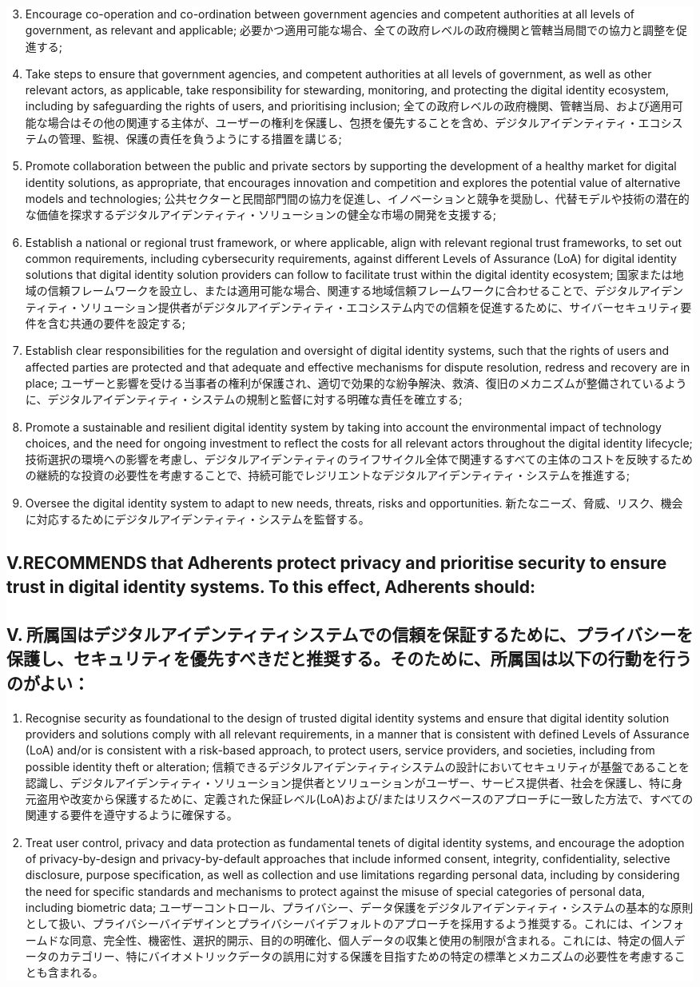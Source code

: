 3. Encourage co-operation and co-ordination between government agencies and competent authorities at all levels of government, as relevant and applicable;
必要かつ適用可能な場合、全ての政府レベルの政府機関と管轄当局間での協力と調整を促進する;

4. Take steps to ensure that government agencies, and competent authorities at all levels of government, as well as other relevant actors, as applicable, take responsibility for stewarding, monitoring, and protecting the digital identity ecosystem, including by safeguarding the rights of users, and prioritising inclusion;
全ての政府レベルの政府機関、管轄当局、および適用可能な場合はその他の関連する主体が、ユーザーの権利を保護し、包摂を優先することを含め、デジタルアイデンティティ・エコシステムの管理、監視、保護の責任を負うようにする措置を講じる;

5. Promote collaboration between the public and private sectors by supporting the development of a healthy market for digital identity solutions, as appropriate, that encourages innovation and competition and explores the potential value of alternative models and technologies;
公共セクターと民間部門間の協力を促進し、イノベーションと競争を奨励し、代替モデルや技術の潜在的な価値を探求するデジタルアイデンティティ・ソリューションの健全な市場の開発を支援する;

6. Establish a national or regional trust framework, or where applicable, align with relevant regional trust frameworks, to set out common requirements, including cybersecurity requirements, against different Levels of Assurance (LoA) for digital identity solutions that digital identity solution providers can follow to facilitate trust within the digital identity ecosystem;
国家または地域の信頼フレームワークを設立し、または適用可能な場合、関連する地域信頼フレームワークに合わせることで、デジタルアイデンティティ・ソリューション提供者がデジタルアイデンティティ・エコシステム内での信頼を促進するために、サイバーセキュリティ要件を含む共通の要件を設定する;

7. Establish clear responsibilities for the regulation and oversight of digital identity systems, such that the rights of users and affected parties are protected and that adequate and effective mechanisms for dispute resolution, redress and recovery are in place;
ユーザーと影響を受ける当事者の権利が保護され、適切で効果的な紛争解決、救済、復旧のメカニズムが整備されているように、デジタルアイデンティティ・システムの規制と監督に対する明確な責任を確立する;

8. Promote a sustainable and resilient digital identity system by taking into account the environmental impact of technology choices, and the need for ongoing investment to reflect the costs for all relevant actors throughout the digital identity lifecycle;
技術選択の環境への影響を考慮し、デジタルアイデンティティのライフサイクル全体で関連するすべての主体のコストを反映するための継続的な投資の必要性を考慮することで、持続可能でレジリエントなデジタルアイデンティティ・システムを推進する;

9. Oversee the digital identity system to adapt to new needs, threats, risks and opportunities.
新たなニーズ、脅威、リスク、機会に対応するためにデジタルアイデンティティ・システムを監督する。

## V.RECOMMENDS that Adherents protect privacy and prioritise security to ensure trust in digital identity systems. To this effect, Adherents should:
## V. 所属国はデジタルアイデンティティシステムでの信頼を保証するために、プライバシーを保護し、セキュリティを優先すべきだと推奨する。そのために、所属国は以下の行動を行うのがよい：

1. Recognise security as foundational to the design of trusted digital identity systems and ensure that digital identity solution providers and solutions comply with all relevant requirements, in a manner that is consistent with defined Levels of Assurance (LoA) and/or is consistent with a risk-based approach, to protect users, service providers, and societies, including from possible identity theft or alteration;
信頼できるデジタルアイデンティティシステムの設計においてセキュリティが基盤であることを認識し、デジタルアイデンティティ・ソリューション提供者とソリューションがユーザー、サービス提供者、社会を保護し、特に身元盗用や改変から保護するために、定義された保証レベル(LoA)および/またはリスクベースのアプローチに一致した方法で、すべての関連する要件を遵守するように確保する。

2. Treat user control, privacy and data protection as fundamental tenets of digital identity systems, and encourage the adoption of privacy-by-design and privacy-by-default approaches that include informed consent, integrity, confidentiality, selective disclosure, purpose specification, as well as collection and use limitations regarding personal data, including by considering the need for specific standards and mechanisms to protect against the misuse of special categories of personal data, including biometric data;
ユーザーコントロール、プライバシー、データ保護をデジタルアイデンティティ・システムの基本的な原則として扱い、プライバシーバイデザインとプライバシーバイデフォルトのアプローチを採用するよう推奨する。これには、インフォームドな同意、完全性、機密性、選択的開示、目的の明確化、個人データの収集と使用の制限が含まれる。これには、特定の個人データのカテゴリー、特にバイオメトリックデータの誤用に対する保護を目指すための特定の標準とメカニズムの必要性を考慮することも含まれる。
